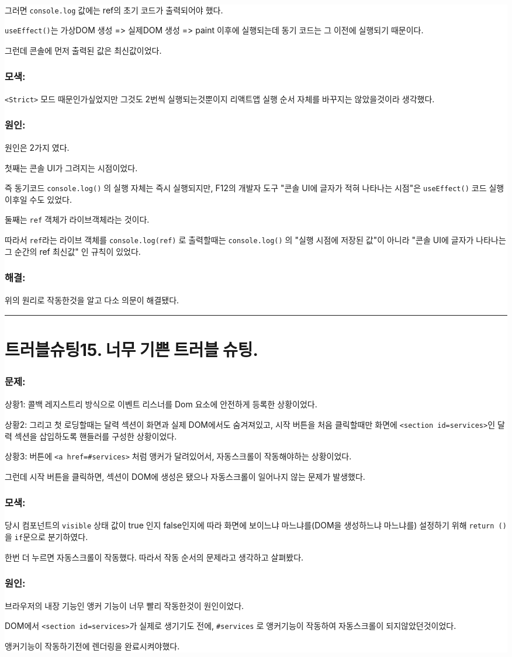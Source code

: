 그러면 `console.log` 값에는 ref의 초기 코드가 출력되어야 했다.

`useEffect()`는 가상DOM 생성 => 실제DOM 생성 => paint 이후에 실행되는데 동기 코드는 그 이전에 실행되기 때문이다.

그런데 콘솔에 먼저 출력된 값은 최신값이었다.

### 모색:

`<Strict>` 모드 때문인가싶었지만 그것도 2번씩 실행되는것뿐이지 리액트앱 실행 순서 자체를 바꾸지는 않았을것이라 생각했다.

### 원인:

원인은 2가지 였다.

첫째는 콘솔 UI가 그려지는 시점이었다.

즉 동기코드 `console.log()` 의 실행 자체는 즉시 실행되지만, F12의 개발자 도구 "콘솔 UI에 글자가 적혀 나타나는 시점"은 `useEffect()` 코드 실행 이후일 수도 있었다.

둘째는 `ref` 객체가 라이브객체라는 것이다.

따라서 `ref`라는 라이브 객체를 `console.log(ref)` 로 출력할때는 `console.log()` 의 "실행 시점에 저장된 값"이 아니라 "콘솔 UI에 글자가 나타나는 그 순간의 ref 최신값" 인 규칙이 있었다.

### 해결:

위의 원리로 작동한것을 알고 다소 의문이 해결됐다.

---

# 트러블슈팅15. 너무 기쁜 트러블 슈팅.

### 문제:

상황1: 콜백 레지스트리 방식으로 이벤트 리스너를 Dom 요소에 안전하게 등록한 상황이었다.

상황2: 그리고 첫 로딩할때는 달력 섹션이 화면과 실제 DOM에서도 숨겨져있고, 시작 버튼을 처음 클릭할때만 화면에 `<section id=services>`인 달력 섹션을 삽입하도록 핸들러를 구성한 상황이었다.

상황3: 버튼에 `<a href=#services>` 처럼 앵커가 달려있어서, 자동스크롤이 작동해야하는 상황이었다.

그런데 시작 버튼을 클릭하면, 섹션이 DOM에 생성은 됐으나 자동스크롤이 일어나지 않는 문제가 발생했다.

### 모색:

당시 컴포넌트의 `visible` 상태 값이 true 인지 false인지에 따라 화면에 보이느냐 마느냐를(DOM을 생성하느냐 마느냐를) 설정하기 위해 `return ()`을 `if`문으로 분기하였다.

한번 더 누르면 자동스크롤이 작동했다. 따라서 작동 순서의 문제라고 생각하고 살펴봤다.

### 원인:

브라우저의 내장 기능인 앵커 기능이 너무 빨리 작동한것이 원인이었다.

DOM에서 `<section id=services>`가 실제로 생기기도 전에, `#services` 로 앵커기능이 작동하여 자동스크롤이 되지않았던것이었다.

앵커기능이 작동하기전에 렌더링을 완료시켜야했다.
